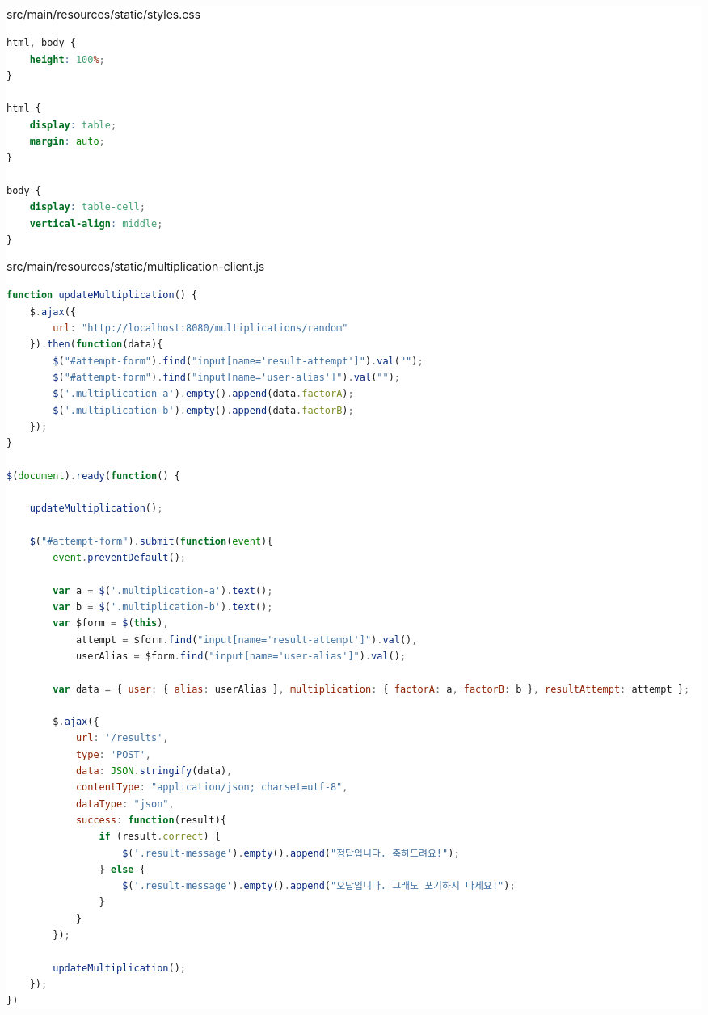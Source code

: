 src/main/resources/static/styles.css
```css
html, body {
    height: 100%;
}

html {
    display: table;
    margin: auto;
}

body {
    display: table-cell;
    vertical-align: middle;
}
```

src/main/resources/static/multiplication-client.js
```js
function updateMultiplication() {
    $.ajax({
        url: "http://localhost:8080/multiplications/random"
    }).then(function(data){
        $("#attempt-form").find("input[name='result-attempt']").val("");
        $("#attempt-form").find("input[name='user-alias']").val("");
        $('.multiplication-a').empty().append(data.factorA);
        $('.multiplication-b').empty().append(data.factorB);
    });
}

$(document).ready(function() {

    updateMultiplication();

    $("#attempt-form").submit(function(event){
        event.preventDefault();

        var a = $('.multiplication-a').text();
        var b = $('.multiplication-b').text();
        var $form = $(this),
            attempt = $form.find("input[name='result-attempt']").val(),
            userAlias = $form.find("input[name='user-alias']").val();

        var data = { user: { alias: userAlias }, multiplication: { factorA: a, factorB: b }, resultAttempt: attempt };

        $.ajax({
            url: '/results',
            type: 'POST',
            data: JSON.stringify(data),
            contentType: "application/json; charset=utf-8",
            dataType: "json",
            success: function(result){
                if (result.correct) {
                    $('.result-message').empty().append("정답입니다. 축하드려요!");
                } else {
                    $('.result-message').empty().append("오답입니다. 그래도 포기하지 마세요!");
                }
            }
        });

        updateMultiplication();
    });
})
```
